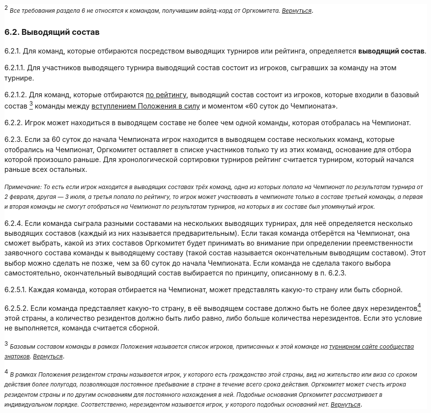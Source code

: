 <a name="ref2"><sup>2</sup></a> <small>*Все требования раздела 6 не относятся к командам, получившим вайлд-кард от Оргкомитета. <a href="back2">Вернуться</a>*</small>.

### 6.2. Выводящий состав

6.2.1. Для команд, которые отбираются посредством выводящих турниров или рейтинга, определяется **выводящий состав**.

6.2.1.1. Для участников выводящего турнира выводящий состав состоит из игроков, сыгравших за команду на этом турнире. 

6.2.1.2. Для команд, которые отбираются <a href="#ref44">по рейтингу</a>, выводящий состав состоит из игроков, которые входили в базовый состав <a href="#ref3"><sup>3</sup></a><a name="back3"></a> команды между <a href="#ref13">вступлением Положения в силу</a> и моментом «60 суток до Чемпионата».

6.2.2. Игрок может находиться в выводящем составе не более чем одной команды, которая отобралась на Чемпионат. 

6.2.3. Если за 60 суток до начала Чемпионата игрок находится в выводящем составе нескольких команд, которые отобрались на Чемпионат, Оргкомитет оставляет в списке участников только ту из этих команд, основание для отбора которой произошло раньше. Для хронологической сортировки турниров рейтинг считается турниром, который начался раньше всех остальных.

<small>*Примечание: То есть если игрок находится в выводящих составах трёх команд, одна из которых попала на Чемпионат по результатам турнира от 2 февраля, другая — 3 июля, а третья попала по рейтингу, то игрок может участвовать в чемпионате только в составе третьей команды, а первая и вторая команды не смогут отобраться на Чемпионат по результатам турниров, на которых в их составе был упомянутый игрок.*</small>

6.2.4. Если команда сыграла разными составами на нескольких выводящих турнирах, для неё определяется несколько выводящих составов (каждый из них называется предварительным). Если такая команда отберётся на Чемпионат, она сможет выбрать, какой из этих составов Оргкомитет будет принимать во внимание при определении преемственности заявочного состава команды к выводящему составу (такой состав называется окончательным выводящим составом). Этот выбор можно сделать не позже, чем за 60 суток до начала Чемпионата. Если команда не сделала такого выбора самостоятельно, окончательный выводящий состав выбирается по принципу, описанному в п. 6.2.3.

6.2.5.1. Каждая команда, которая отбирается на Чемпионат, может представлять какую-то страну или быть сборной.

6.2.5.2.<a name="ref6252"></a> Если команда представляет какую-то страну, в её выводящем составе должно быть не более двух нерезидентов<a href="#ref4"><sup>4</sup></a><a name="back4"></a> этой страны, а количество резидентов должно быть либо равно, либо больше количества нерезидентов. Если это условие не выполняется, команда считается сборной.

<a name="ref3"><sup>3</sup></a> <small>*Базовым составом команды в рамках Положения называется список игроков, приписанных к этой команде на [турнирном сайте сообщества знатоков](https://rating.chgk.info/). <a href="back3">Вернуться</a></small>*.

<a name="ref4"><sup>4</sup></a> <small>*В рамках Положения резидентом страны называется игрок, у которого есть гражданство этой страны, вид на жительство или виза со сроком действия более полугода, позволяющая постоянное пребывание в стране в течение всего срока действия. Оргкомитет может счесть игрока резидентом страны и по другим основаниям для постоянного нахождения в ней. Подобные основания Оргкомитет рассматривает в индивидуальном порядке. Соответственно, нерезидентом называется игрок, у которого подобных оснований нет. <a href="back4">Вернуться</a>*</small>.
